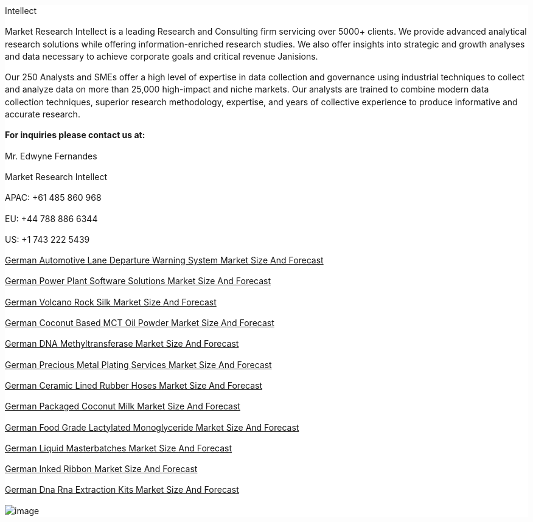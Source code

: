Intellect</span></strong></p><p><span class="">Market Research Intellect is a leading Research and Consulting firm servicing over 5000+ clients. We provide advanced analytical research solutions while offering information-enriched research studies.&nbsp;</span>We also offer insights into strategic and growth analyses and data necessary to achieve corporate goals and critical revenue Janisions.</p><p><span class="">Our 250 Analysts and SMEs offer a high level of expertise in data collection and governance using industrial techniques to collect and analyze data on more than 25,000 high-impact and niche markets. Our analysts are trained to combine modern data collection techniques, superior research methodology, expertise, and years of collective experience to produce informative and accurate research.</span></p><p><strong>For inquiries please contact us at:</strong></p><p>Mr. Edwyne Fernandes</p><p>Market Research Intellect</p><p>APAC: +61 485 860 968</p><p>EU: +44 788 886 6344</p><p>US: +1 743 222 5439</p><p><a href="https://github.com/ruturb23/Success/blob/main/Automotive-Lane-Departure-Warning-System-Market/China-Automotive-Lane-Departure-Warning-System-Market.md">German Automotive Lane Departure Warning System Market Size And Forecast</a></p><p><a href="https://github.com/ruturb23/Success/blob/main/Power-Plant-Software-Solutions-Market/China-Power-Plant-Software-Solutions-Market.md">German Power Plant Software Solutions Market Size And Forecast</a></p><p><a href="https://github.com/ruturb23/Success/blob/main/Volcano-Rock-Silk-Market/China-Volcano-Rock-Silk-Market.md">German Volcano Rock Silk Market Size And Forecast</a></p><p><a href="https://github.com/ruturb23/Success/blob/main/Coconut-Based-MCT-Oil-Powder-Market/China-Coconut-Based-MCT-Oil-Powder-Market.md">German Coconut Based MCT Oil Powder Market Size And Forecast</a></p><p><a href="https://github.com/ruturb23/Success/blob/main/DNA-Methyltransferase-Market/China-DNA-Methyltransferase-Market.md">German DNA Methyltransferase Market Size And Forecast</a></p><p><a href="https://github.com/ruturb23/Success/blob/main/Precious-Metal-Plating-Services-Market/China-Precious-Metal-Plating-Services-Market.md">German Precious Metal Plating Services Market Size And Forecast</a></p><p><a href="https://github.com/ruturb23/Success/blob/main/Ceramic-Lined-Rubber-Hoses-Market/China-Ceramic-Lined-Rubber-Hoses-Market.md">German Ceramic Lined Rubber Hoses Market Size And Forecast</a></p><p><a href="https://github.com/ruturb23/Success/blob/main/Packaged-Coconut-Milk-Market/China-Packaged-Coconut-Milk-Market.md">German Packaged Coconut Milk Market Size And Forecast</a></p><p><a href="https://github.com/ruturb23/Success/blob/main/Food-Grade-Lactylated-Monoglyceride-Market/China-Food-Grade-Lactylated-Monoglyceride-Market.md">German Food Grade Lactylated Monoglyceride Market Size And Forecast</a></p><p><a href="https://github.com/ruturb23/Success/blob/main/Liquid-Masterbatches-Market/China-Liquid-Masterbatches-Market.md">German Liquid Masterbatches Market Size And Forecast</a></p><p><a href="https://github.com/ruturb23/Success/blob/main/Inked-Ribbon-Market/China-Inked-Ribbon-Market.md">German Inked Ribbon Market Size And Forecast</a></p><p><a href="https://github.com/ruturb23/Success/blob/main/Dna-Rna-Extraction-Kits-Market/China-Dna-Rna-Extraction-Kits-Market.md">German Dna Rna Extraction Kits Market Size And Forecast</a></p>
![image](https://github.com/user-attachments/assets/03cab0d6-e525-4594-a433-d61ac9499129)
